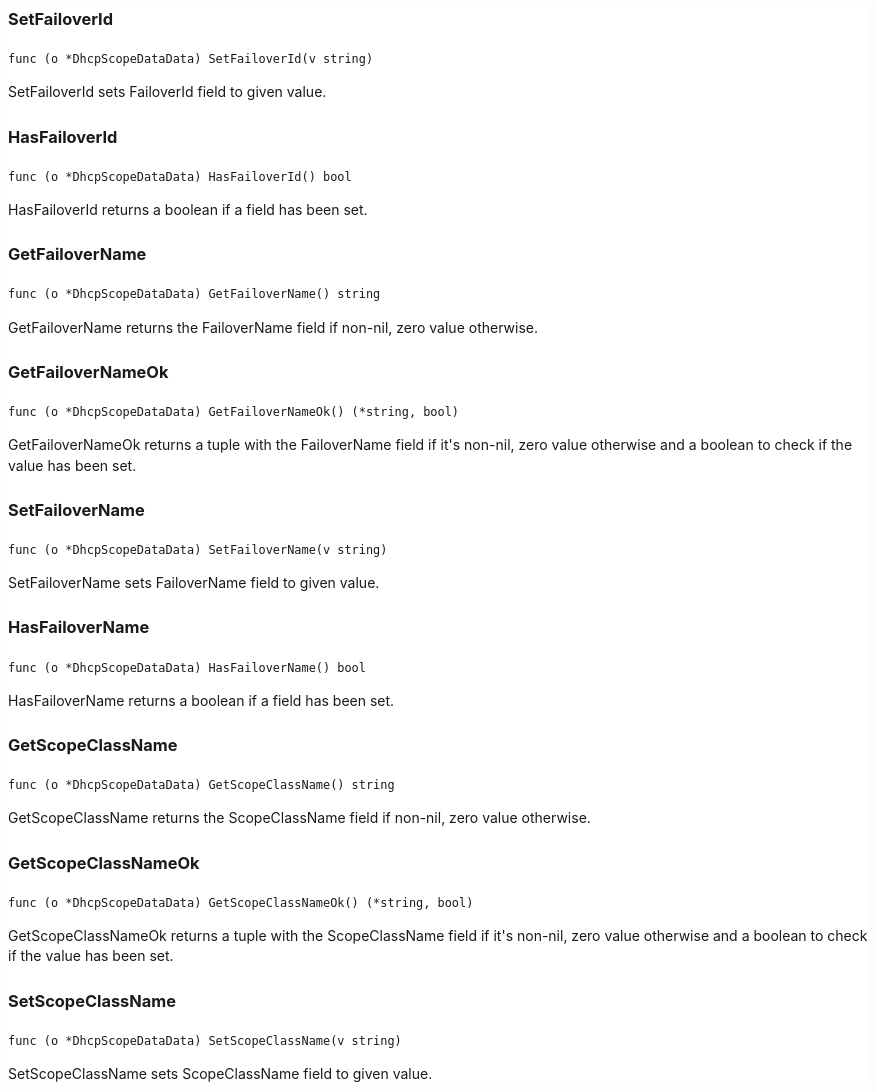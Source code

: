 ### SetFailoverId

`func (o *DhcpScopeDataData) SetFailoverId(v string)`

SetFailoverId sets FailoverId field to given value.

### HasFailoverId

`func (o *DhcpScopeDataData) HasFailoverId() bool`

HasFailoverId returns a boolean if a field has been set.

### GetFailoverName

`func (o *DhcpScopeDataData) GetFailoverName() string`

GetFailoverName returns the FailoverName field if non-nil, zero value otherwise.

### GetFailoverNameOk

`func (o *DhcpScopeDataData) GetFailoverNameOk() (*string, bool)`

GetFailoverNameOk returns a tuple with the FailoverName field if it's non-nil, zero value otherwise
and a boolean to check if the value has been set.

### SetFailoverName

`func (o *DhcpScopeDataData) SetFailoverName(v string)`

SetFailoverName sets FailoverName field to given value.

### HasFailoverName

`func (o *DhcpScopeDataData) HasFailoverName() bool`

HasFailoverName returns a boolean if a field has been set.

### GetScopeClassName

`func (o *DhcpScopeDataData) GetScopeClassName() string`

GetScopeClassName returns the ScopeClassName field if non-nil, zero value otherwise.

### GetScopeClassNameOk

`func (o *DhcpScopeDataData) GetScopeClassNameOk() (*string, bool)`

GetScopeClassNameOk returns a tuple with the ScopeClassName field if it's non-nil, zero value otherwise
and a boolean to check if the value has been set.

### SetScopeClassName

`func (o *DhcpScopeDataData) SetScopeClassName(v string)`

SetScopeClassName sets ScopeClassName field to given value.
